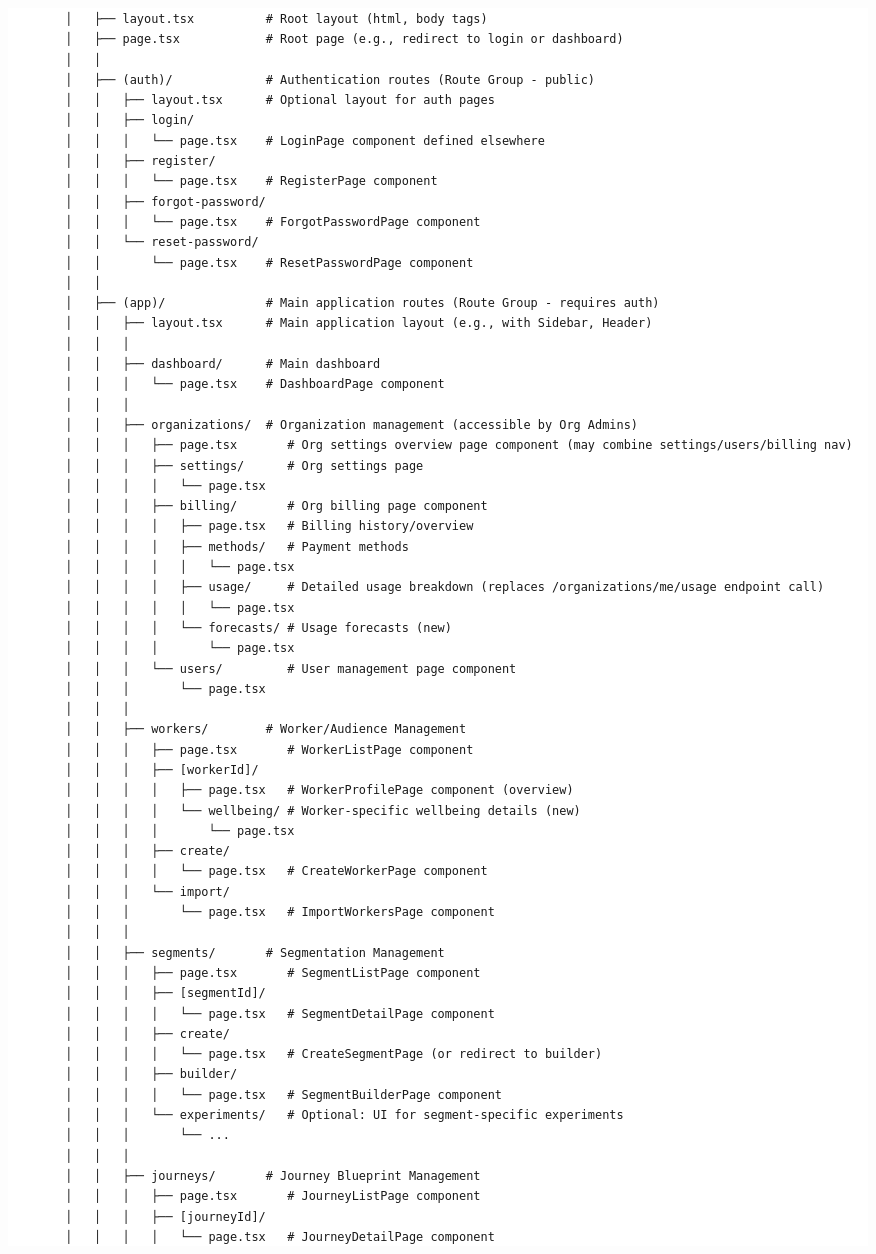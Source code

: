 ```
        │   ├── layout.tsx          # Root layout (html, body tags)
        │   ├── page.tsx            # Root page (e.g., redirect to login or dashboard)
        │   │
        │   ├── (auth)/             # Authentication routes (Route Group - public)
        │   │   ├── layout.tsx      # Optional layout for auth pages
        │   │   ├── login/
        │   │   │   └── page.tsx    # LoginPage component defined elsewhere
        │   │   ├── register/
        │   │   │   └── page.tsx    # RegisterPage component
        │   │   ├── forgot-password/
        │   │   │   └── page.tsx    # ForgotPasswordPage component
        │   │   └── reset-password/
        │   │       └── page.tsx    # ResetPasswordPage component
        │   │
        │   ├── (app)/              # Main application routes (Route Group - requires auth)
        │   │   ├── layout.tsx      # Main application layout (e.g., with Sidebar, Header)
        │   │   │
        │   │   ├── dashboard/      # Main dashboard
        │   │   │   └── page.tsx    # DashboardPage component
        │   │   │
        │   │   ├── organizations/  # Organization management (accessible by Org Admins)
        │   │   │   ├── page.tsx       # Org settings overview page component (may combine settings/users/billing nav)
        │   │   │   ├── settings/      # Org settings page
        │   │   │   │   └── page.tsx
        │   │   │   ├── billing/       # Org billing page component
        │   │   │   │   ├── page.tsx   # Billing history/overview
        │   │   │   │   ├── methods/   # Payment methods
        │   │   │   │   │   └── page.tsx
        │   │   │   │   ├── usage/     # Detailed usage breakdown (replaces /organizations/me/usage endpoint call)
        │   │   │   │   │   └── page.tsx
        │   │   │   │   └── forecasts/ # Usage forecasts (new)
        │   │   │   │       └── page.tsx
        │   │   │   └── users/         # User management page component
        │   │   │       └── page.tsx
        │   │   │
        │   │   ├── workers/        # Worker/Audience Management
        │   │   │   ├── page.tsx       # WorkerListPage component
        │   │   │   ├── [workerId]/
        │   │   │   │   ├── page.tsx   # WorkerProfilePage component (overview)
        │   │   │   │   └── wellbeing/ # Worker-specific wellbeing details (new)
        │   │   │   │       └── page.tsx
        │   │   │   ├── create/
        │   │   │   │   └── page.tsx   # CreateWorkerPage component
        │   │   │   └── import/
        │   │   │       └── page.tsx   # ImportWorkersPage component
        │   │   │
        │   │   ├── segments/       # Segmentation Management
        │   │   │   ├── page.tsx       # SegmentListPage component
        │   │   │   ├── [segmentId]/
        │   │   │   │   └── page.tsx   # SegmentDetailPage component
        │   │   │   ├── create/
        │   │   │   │   └── page.tsx   # CreateSegmentPage (or redirect to builder)
        │   │   │   ├── builder/
        │   │   │   │   └── page.tsx   # SegmentBuilderPage component
        │   │   │   └── experiments/   # Optional: UI for segment-specific experiments
        │   │   │       └── ...
        │   │   │
        │   │   ├── journeys/       # Journey Blueprint Management
        │   │   │   ├── page.tsx       # JourneyListPage component
        │   │   │   ├── [journeyId]/
        │   │   │   │   └── page.tsx   # JourneyDetailPage component
```